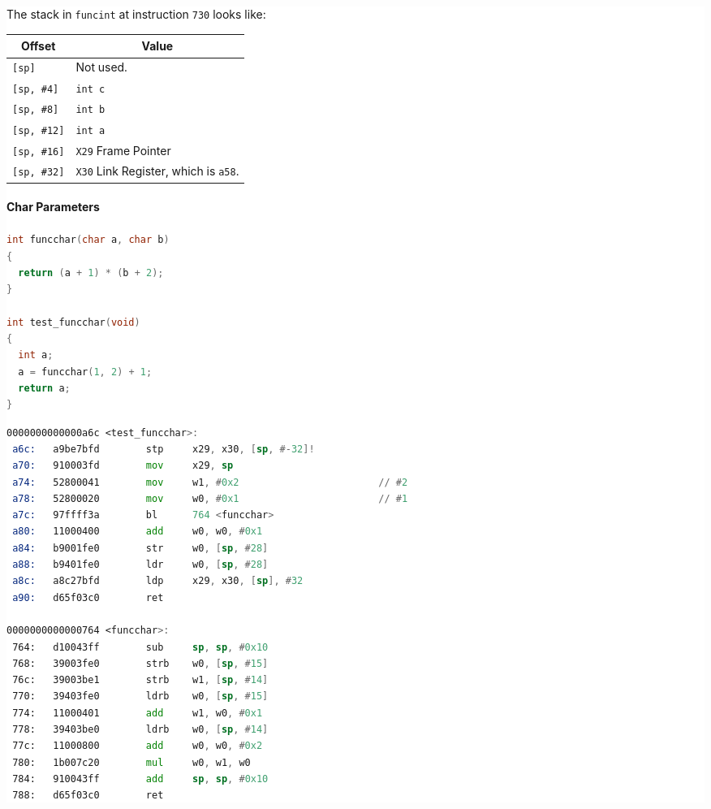 The stack in `funcint` at instruction `730` looks like:

| Offset      | Value                                |
| ----------- | ------------------------------------ |
| `[sp]`      | Not used.                            |
| `[sp, #4]`  | `int c`                              |
| `[sp, #8]`  | `int b`                              |
| `[sp, #12]` | `int a`                              |
| `[sp, #16]` | `X29` Frame Pointer                  |
| `[sp, #32]` | `X30` Link Register, which is `a58`. |

#### Char Parameters

```c
int funcchar(char a, char b)
{
  return (a + 1) * (b + 2);
}

int test_funcchar(void)
{
  int a;
  a = funcchar(1, 2) + 1;
  return a;
}
```

```asm
0000000000000a6c <test_funcchar>:
 a6c:   a9be7bfd        stp     x29, x30, [sp, #-32]!
 a70:   910003fd        mov     x29, sp
 a74:   52800041        mov     w1, #0x2                        // #2
 a78:   52800020        mov     w0, #0x1                        // #1
 a7c:   97ffff3a        bl      764 <funcchar>
 a80:   11000400        add     w0, w0, #0x1
 a84:   b9001fe0        str     w0, [sp, #28]
 a88:   b9401fe0        ldr     w0, [sp, #28]
 a8c:   a8c27bfd        ldp     x29, x30, [sp], #32
 a90:   d65f03c0        ret

0000000000000764 <funcchar>:
 764:   d10043ff        sub     sp, sp, #0x10
 768:   39003fe0        strb    w0, [sp, #15]
 76c:   39003be1        strb    w1, [sp, #14]
 770:   39403fe0        ldrb    w0, [sp, #15]
 774:   11000401        add     w1, w0, #0x1
 778:   39403be0        ldrb    w0, [sp, #14]
 77c:   11000800        add     w0, w0, #0x2
 780:   1b007c20        mul     w0, w1, w0
 784:   910043ff        add     sp, sp, #0x10
 788:   d65f03c0        ret
```
